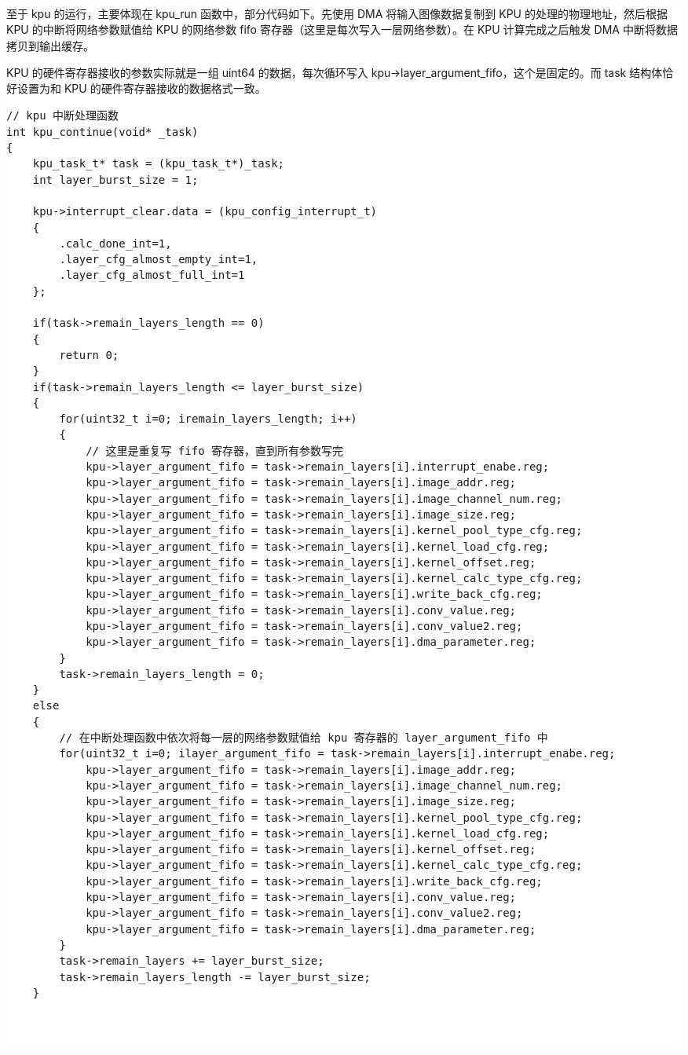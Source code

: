 至于 kpu 的运行，主要体现在 kpu_run 函数中，部分代码如下。先使用 DMA 将输入图像数据复制到 KPU 的处理的物理地址，然后根据 KPU 的中断将网络参数赋值给 KPU 的网络参数 fifo 寄存器（这里是每次写入一层网络参数）。在 KPU 计算完成之后触发 DMA 中断将数据拷贝到输出缓存。

KPU 的硬件寄存器接收的参数实际就是一组 uint64 的数据，每次循环写入 kpu->layer_argument_fifo，这个是固定的。而 task 结构体恰好设置为和 KPU 的硬件寄存器接收的数据格式一致。

<pre class="themepre">
<span class="themespan">// kpu 中断处理函数</span>
int kpu_continue(void* _task)
{
    kpu_task_t* task = (kpu_task_t*)_task;
    int layer_burst_size = 1;

    kpu->interrupt_clear.data = (kpu_config_interrupt_t)
    {
        .calc_done_int=1,
        .layer_cfg_almost_empty_int=1,
        .layer_cfg_almost_full_int=1
    };

    if(task->remain_layers_length == 0)
    {
        return 0;
    }
    if(task->remain_layers_length <= layer_burst_size)
    {
        for(uint32_t i=0; i<task->remain_layers_length; i++)
        {
            <span class="themespan">// 这里是重复写 fifo 寄存器，直到所有参数写完</span>
            kpu->layer_argument_fifo = task->remain_layers[i].interrupt_enabe.reg;
            kpu->layer_argument_fifo = task->remain_layers[i].image_addr.reg;
            kpu->layer_argument_fifo = task->remain_layers[i].image_channel_num.reg;
            kpu->layer_argument_fifo = task->remain_layers[i].image_size.reg;
            kpu->layer_argument_fifo = task->remain_layers[i].kernel_pool_type_cfg.reg;
            kpu->layer_argument_fifo = task->remain_layers[i].kernel_load_cfg.reg;
            kpu->layer_argument_fifo = task->remain_layers[i].kernel_offset.reg;
            kpu->layer_argument_fifo = task->remain_layers[i].kernel_calc_type_cfg.reg;
            kpu->layer_argument_fifo = task->remain_layers[i].write_back_cfg.reg;
            kpu->layer_argument_fifo = task->remain_layers[i].conv_value.reg;
            kpu->layer_argument_fifo = task->remain_layers[i].conv_value2.reg;
            kpu->layer_argument_fifo = task->remain_layers[i].dma_parameter.reg;
        }
        task->remain_layers_length = 0;
    }
    else
    {
        <span class="themespan">// 在中断处理函数中依次将每一层的网络参数赋值给 kpu 寄存器的 layer_argument_fifo 中</span>
        for(uint32_t i=0; i<layer_burst_size; i++)
        {
            kpu->layer_argument_fifo = task->remain_layers[i].interrupt_enabe.reg;
            kpu->layer_argument_fifo = task->remain_layers[i].image_addr.reg;
            kpu->layer_argument_fifo = task->remain_layers[i].image_channel_num.reg;
            kpu->layer_argument_fifo = task->remain_layers[i].image_size.reg;
            kpu->layer_argument_fifo = task->remain_layers[i].kernel_pool_type_cfg.reg;
            kpu->layer_argument_fifo = task->remain_layers[i].kernel_load_cfg.reg;
            kpu->layer_argument_fifo = task->remain_layers[i].kernel_offset.reg;
            kpu->layer_argument_fifo = task->remain_layers[i].kernel_calc_type_cfg.reg;
            kpu->layer_argument_fifo = task->remain_layers[i].write_back_cfg.reg;
            kpu->layer_argument_fifo = task->remain_layers[i].conv_value.reg;
            kpu->layer_argument_fifo = task->remain_layers[i].conv_value2.reg;
            kpu->layer_argument_fifo = task->remain_layers[i].dma_parameter.reg;
        }
        task->remain_layers += layer_burst_size;
        task->remain_layers_length -= layer_burst_size;
    }